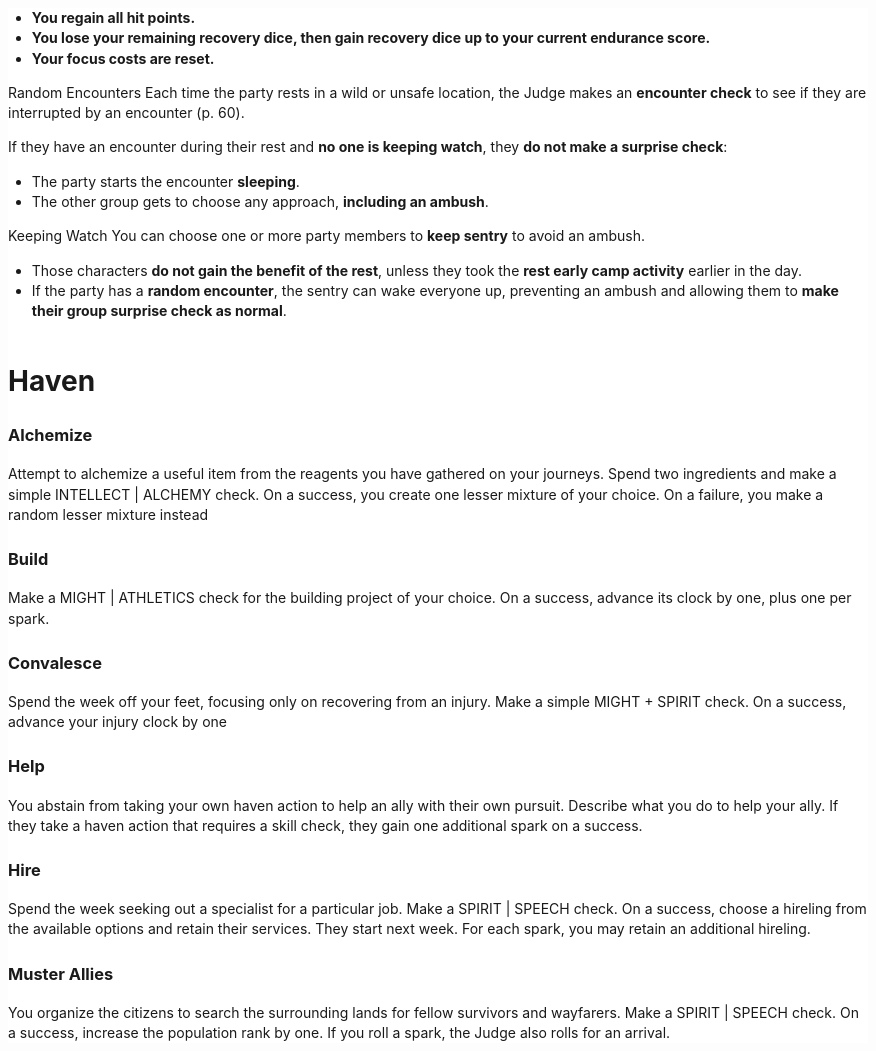- **You regain all hit points.**  
- **You lose your remaining recovery dice, then gain recovery dice up to your current endurance score.**  
- **Your focus costs are reset.**  

Random Encounters
Each time the party rests in a wild or unsafe location, the Judge makes an **encounter check** to see if they are interrupted by an encounter (p. 60).

If they have an encounter during their rest and **no one is keeping watch**, they **do not make a surprise check**:  
- The party starts the encounter **sleeping**.  
- The other group gets to choose any approach, **including an ambush**.

Keeping Watch
You can choose one or more party members to **keep sentry** to avoid an ambush. 

- Those characters **do not gain the benefit of the rest**, unless they took the **rest early camp activity** earlier in the day.  
- If the party has a **random encounter**, the sentry can wake everyone up, preventing an ambush and allowing them to **make their group surprise check as normal**.


# Haven

### Alchemize
Attempt to alchemize a useful item from the reagents you have gathered on your journeys. Spend two ingredients and make a simple INTELLECT | ALCHEMY check. On a success, you create one lesser mixture of your choice. On a failure, you make a random lesser mixture instead

### Build
Make a MIGHT | ATHLETICS check for the building project of your choice. On a success, advance its clock by one, plus one per spark.

### Convalesce
Spend the week off your feet, focusing only on recovering from an injury. Make a simple MIGHT + SPIRIT check. On a success, advance your injury clock by one

### Help
You abstain from taking your own haven action to help an ally with their own pursuit. Describe what you do to help your ally. If they take a haven action that requires a skill check, they gain one additional spark on a success.

### Hire
Spend the week seeking out a specialist for a particular job. Make a SPIRIT | SPEECH check. On a success, choose a hireling from the available options and retain their services. They start next week. For each spark, you may retain an additional hireling.

### Muster Allies
You organize the citizens to search the surrounding lands for fellow survivors and wayfarers. Make a SPIRIT | SPEECH check. On a success, increase the population rank by one. If you roll a spark, the Judge also rolls for an arrival.
